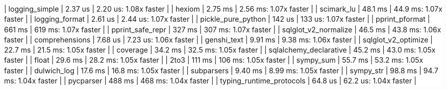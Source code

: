 | logging_simple                  | 2.37 us                                                                                                             | 2.20 us: 1.08x faster                                                                                                     |
| hexiom                          | 2.75 ms                                                                                                             | 2.56 ms: 1.07x faster                                                                                                     |
| scimark_lu                      | 48.1 ms                                                                                                             | 44.9 ms: 1.07x faster                                                                                                     |
| logging_format                  | 2.61 us                                                                                                             | 2.44 us: 1.07x faster                                                                                                     |
| pickle_pure_python              | 142 us                                                                                                              | 133 us: 1.07x faster                                                                                                      |
| pprint_pformat                  | 661 ms                                                                                                              | 619 ms: 1.07x faster                                                                                                      |
| pprint_safe_repr                | 327 ms                                                                                                              | 307 ms: 1.07x faster                                                                                                      |
| sqlglot_v2_normalize            | 46.5 ms                                                                                                             | 43.8 ms: 1.06x faster                                                                                                     |
| comprehensions                  | 7.68 us                                                                                                             | 7.23 us: 1.06x faster                                                                                                     |
| genshi_text                     | 9.91 ms                                                                                                             | 9.38 ms: 1.06x faster                                                                                                     |
| sqlglot_v2_optimize             | 22.7 ms                                                                                                             | 21.5 ms: 1.05x faster                                                                                                     |
| coverage                        | 34.2 ms                                                                                                             | 32.5 ms: 1.05x faster                                                                                                     |
| sqlalchemy_declarative          | 45.2 ms                                                                                                             | 43.0 ms: 1.05x faster                                                                                                     |
| float                           | 29.6 ms                                                                                                             | 28.2 ms: 1.05x faster                                                                                                     |
| 2to3                            | 111 ms                                                                                                              | 106 ms: 1.05x faster                                                                                                      |
| sympy_sum                       | 55.7 ms                                                                                                             | 53.2 ms: 1.05x faster                                                                                                     |
| dulwich_log                     | 17.6 ms                                                                                                             | 16.8 ms: 1.05x faster                                                                                                     |
| subparsers                      | 9.40 ms                                                                                                             | 8.99 ms: 1.05x faster                                                                                                     |
| sympy_str                       | 98.8 ms                                                                                                             | 94.7 ms: 1.04x faster                                                                                                     |
| pycparser                       | 488 ms                                                                                                              | 468 ms: 1.04x faster                                                                                                      |
| typing_runtime_protocols        | 64.8 us                                                                                                             | 62.2 us: 1.04x faster                                                                                                     |